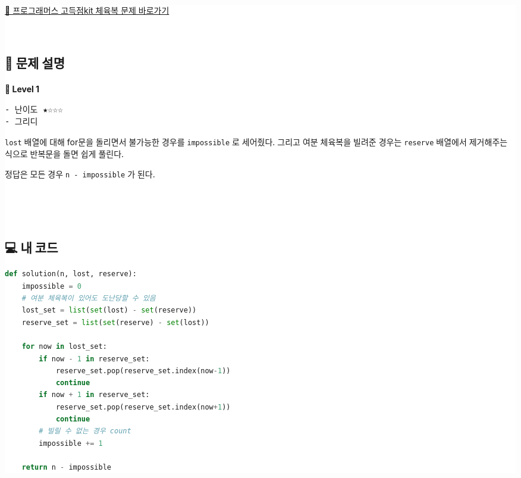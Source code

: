 <figcaption><a href='https://school.programmers.co.kr/learn/courses/30/lessons/42862'>📌 프로그래머스 고득점kit 체육복 문제 바로가기</a></figcaption>
</p>

<br/>

## 🔎 문제 설명

<strong>💚 Level 1</strong>

<pre class="callout">
- 난이도 ★☆☆☆
- 그리디
</pre>


<code>lost</code> 배열에 대해 for문을 돌리면서 불가능한 경우를 <code>impossible</code> 로 세어줬다. 그리고 여분 체육복을 빌려준 경우는 <code>reserve</code> 배열에서 제거해주는 식으로 반복문을 돌면 쉽게 풀린다.

정답은 모든 경우 <code>n - impossible</code> 가 된다.



<br/>

<script async src="https://pagead2.googlesyndication.com/pagead/js/adsbygoogle.js?client=ca-pub-7280083909521856"
     crossorigin="anonymous"></script>
<ins class="adsbygoogle"
     style="display:block; text-align:center;"
     data-ad-layout="in-article"
     data-ad-format="fluid"
     data-ad-client="ca-pub-7280083909521856"
     data-ad-slot="4964002703"></ins>
<script>
     (adsbygoogle = window.adsbygoogle || []).push({});
</script>

<br/>


## 💻 내 코드


```python
def solution(n, lost, reserve):
    impossible = 0
    # 여분 체육복이 있어도 도난당할 수 있음
    lost_set = list(set(lost) - set(reserve))
    reserve_set = list(set(reserve) - set(lost))
    
    for now in lost_set:
        if now - 1 in reserve_set:
            reserve_set.pop(reserve_set.index(now-1))
            continue
        if now + 1 in reserve_set:
            reserve_set.pop(reserve_set.index(now+1))
            continue
        # 빌릴 수 없는 경우 count
        impossible += 1
                
    return n - impossible
```
